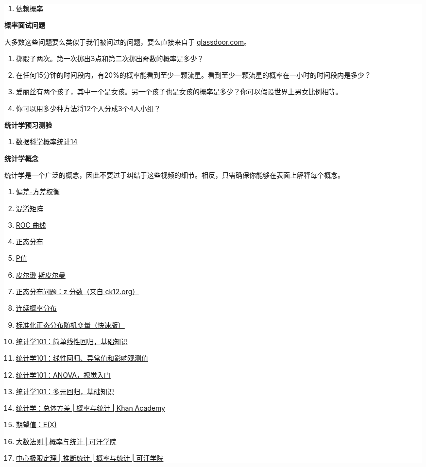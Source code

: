 1.  [依赖概率](https://www.khanacademy.org/math/math2/math2-prob/math2-mul-rule-dependent/e/dependent_probability?modal=1)

**概率面试问题**

大多数这些问题要么类似于我们被问过的问题，要么直接来自于 [glassdoor.com](http://glassdoor.com/)。

1.  掷骰子两次。第一次掷出3点和第二次掷出奇数的概率是多少？

1.  在任何15分钟的时间段内，有20%的概率能看到至少一颗流星。看到至少一颗流星的概率在一小时的时间段内是多少？

1.  爱丽丝有两个孩子，其中一个是女孩。另一个孩子也是女孩的概率是多少？你可以假设世界上男女比例相等。

1.  你可以用多少种方法将12个人分成3个4人小组？

**统计学预习测验**

1.  [数据科学概率统计14](https://interview-questions-247.appspot.com/data-science-probability-statistics-14)

**统计学概念**

统计学是一个广泛的概念，因此不要过于纠结于这些视频的细节。相反，只需确保你能够在表面上解释每个概念。

1.  [偏差-方差权衡](https://towardsdatascience.com/understanding-the-bias-variance-tradeoff-165e6942b229)

1.  [混淆矩阵](https://www.dataschool.io/simple-guide-to-confusion-matrix-terminology/)

1.  [ROC 曲线](https://www.dataschool.io/roc-curves-and-auc-explained/)

1.  [正态分布](https://www.youtube.com/watch?v=iYiOVISWXS4)

1.  [P值](https://www.khanacademy.org/math/ap-statistics/tests-significance-ap/idea-significance-tests/v/p-values-and-significance-tests)

1.  [皮尔逊](https://www.spss-tutorials.com/pearson-correlation-coefficient/) [斯皮尔曼](http://www.statstutor.ac.uk/resources/uploaded/spearmans.pdf)

1.  [正态分布问题：z 分数（来自 ck12.org）](https://www.khanacademy.org/math/statistics-probability/modeling-distributions-of-data/z-scores/v/ck12-org-normal-distribution-problems-z-score?modal=1)

1.  [连续概率分布](https://www.youtube.com/watch?v=OWSOhpS00_s)

1.  [标准化正态分布随机变量（快速版）](https://www.youtube.com/watch?v=BN-2XOMnoCs&list=PLvxOuBpazmsPDZGwqhhjE3KkLWnTD34R0&index=6)

1.  [统计学101：简单线性回归，基础知识](https://www.youtube.com/watch?v=ZkjP5RJLQF4)

1.  [统计学101：线性回归、异常值和影响观测值](https://www.youtube.com/watch?v=fJSXS4oVf88)

1.  [统计学101：ANOVA，视觉入门](https://www.youtube.com/watch?v=0Vj2V2qRU10)

1.  [统计学101：多元回归，基础知识](https://www.youtube.com/watch?v=dQNpSa-bq4M)

1.  [统计学：总体方差 | 概率与统计 | Khan Academy](https://www.youtube.com/watch?v=6JFzI1DDyyk&list=PL1328115D3D8A2566&index=3)

1.  [期望值：E(X)](https://www.youtube.com/watch?v=j__Kredt7vY&list=PL1328115D3D8A2566&index=13)

1.  [大数法则 | 概率与统计 | 可汗学院](https://www.youtube.com/watch?v=VpuN8vCQ--M&list=PL1328115D3D8A2566&index=17)

1.  [中心极限定理 | 推断统计 | 概率与统计 | 可汗学院](https://www.youtube.com/watch?v=JNm3M9cqWyc&list=PL1328115D3D8A2566&index=25)
